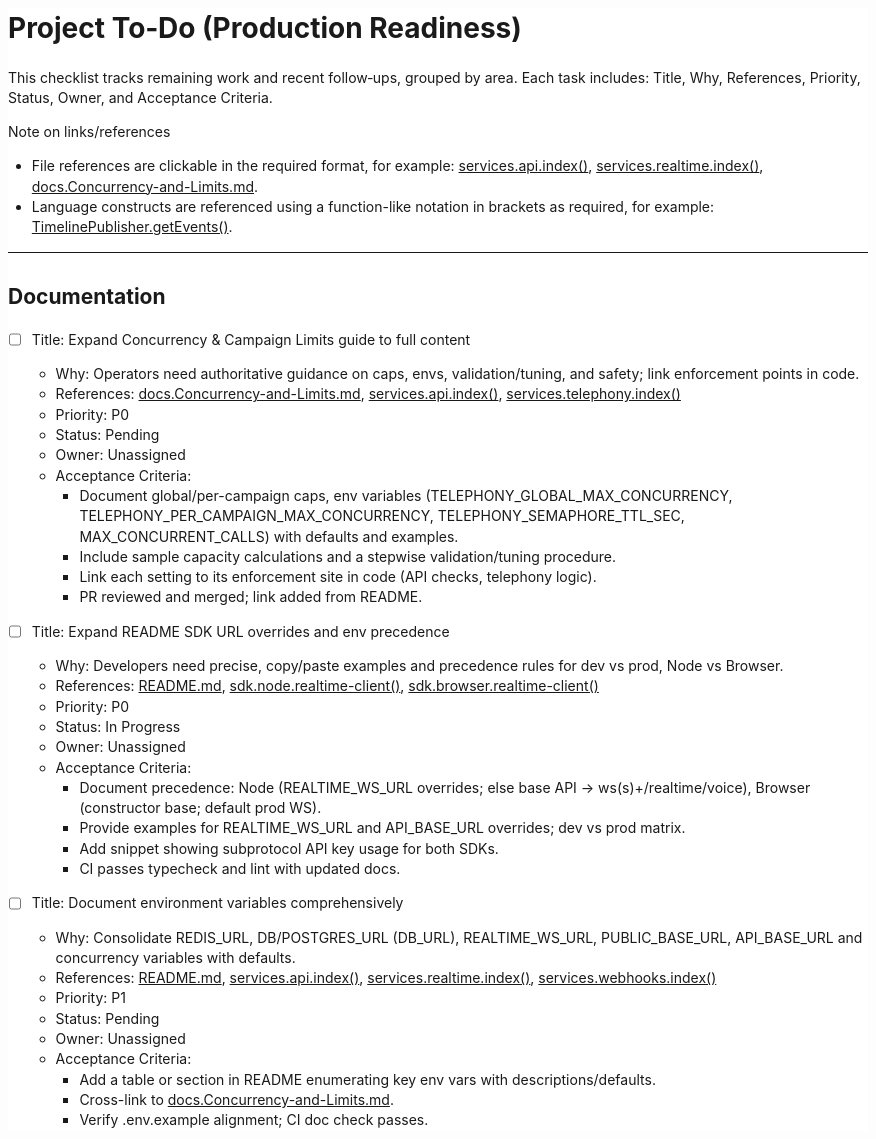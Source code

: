 # Project To‑Do (Production Readiness)

This checklist tracks remaining work and recent follow‑ups, grouped by area. Each task includes: Title, Why, References, Priority, Status, Owner, and Acceptance Criteria.

Note on links/references

- File references are clickable in the required format, for example: [services.api.index()](services/api/src/index.ts:1), [services.realtime.index()](services/realtime/src/index.ts:1), [docs.Concurrency-and-Limits.md](docs/Concurrency-and-Limits.md:1).
- Language constructs are referenced using a function-like notation in brackets as required, for example: [TimelinePublisher.getEvents()](services/realtime/src/timeline/redis.ts:14).

---

## Documentation

- [ ] Title: Expand Concurrency & Campaign Limits guide to full content
  - Why: Operators need authoritative guidance on caps, envs, validation/tuning, and safety; link enforcement points in code.
  - References: [docs.Concurrency-and-Limits.md](docs/Concurrency-and-Limits.md:1), [services.api.index()](services/api/src/index.ts:238), [services.telephony.index()](services/telephony/src/index.ts:1)
  - Priority: P0
  - Status: Pending
  - Owner: Unassigned
  - Acceptance Criteria:
    - Document global/per-campaign caps, env variables (TELEPHONY_GLOBAL_MAX_CONCURRENCY, TELEPHONY_PER_CAMPAIGN_MAX_CONCURRENCY, TELEPHONY_SEMAPHORE_TTL_SEC, MAX_CONCURRENT_CALLS) with defaults and examples.
    - Include sample capacity calculations and a stepwise validation/tuning procedure.
    - Link each setting to its enforcement site in code (API checks, telephony logic).
    - PR reviewed and merged; link added from README.

- [ ] Title: Expand README SDK URL overrides and env precedence
  - Why: Developers need precise, copy/paste examples and precedence rules for dev vs prod, Node vs Browser.
  - References: [README.md](README.md:1), [sdk.node.realtime-client()](sdk/node/src/realtime-client.ts:89), [sdk.browser.realtime-client()](sdk/browser/src/realtime-client.ts:155)
  - Priority: P0
  - Status: In Progress
  - Owner: Unassigned
  - Acceptance Criteria:
    - Document precedence: Node (REALTIME_WS_URL overrides; else base API → ws(s)+/realtime/voice), Browser (constructor base; default prod WS).
    - Provide examples for REALTIME_WS_URL and API_BASE_URL overrides; dev vs prod matrix.
    - Add snippet showing subprotocol API key usage for both SDKs.
    - CI passes typecheck and lint with updated docs.

- [ ] Title: Document environment variables comprehensively
  - Why: Consolidate REDIS_URL, DB/POSTGRES_URL (DB_URL), REALTIME_WS_URL, PUBLIC_BASE_URL, API_BASE_URL and concurrency variables with defaults.
  - References: [README.md](README.md:238), [services.api.index()](services/api/src/index.ts:60), [services.realtime.index()](services/realtime/src/index.ts:299), [services.webhooks.index()](services/webhooks/src/index.ts:103)
  - Priority: P1
  - Status: Pending
  - Owner: Unassigned
  - Acceptance Criteria:
    - Add a table or section in README enumerating key env vars with descriptions/defaults.
    - Cross-link to [docs.Concurrency-and-Limits.md](docs/Concurrency-and-Limits.md:1).
    - Verify .env.example alignment; CI doc check passes.
